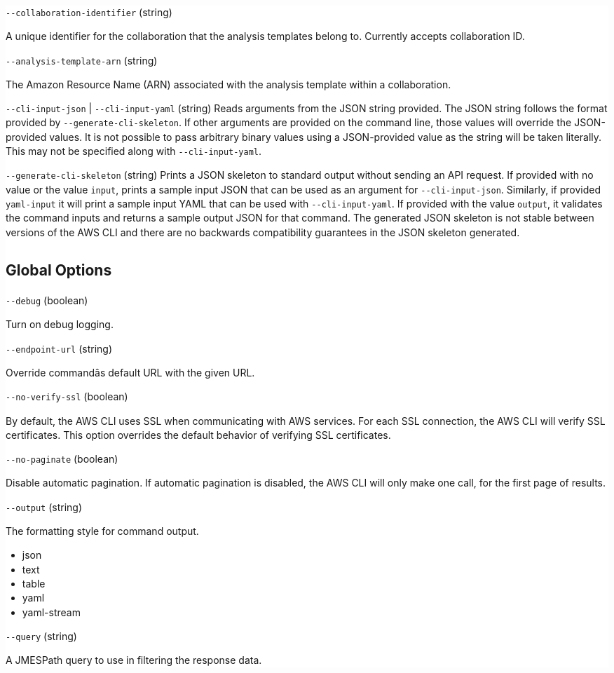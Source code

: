 `--collaboration-identifier` (string)

A unique identifier for the collaboration that the analysis templates belong to. Currently accepts collaboration ID.

`--analysis-template-arn` (string)

The Amazon Resource Name (ARN) associated with the analysis template within a collaboration.

`--cli-input-json` | `--cli-input-yaml` (string)
Reads arguments from the JSON string provided. The JSON string follows the format provided by `--generate-cli-skeleton`. If other arguments are provided on the command line, those values will override the JSON-provided values. It is not possible to pass arbitrary binary values using a JSON-provided value as the string will be taken literally. This may not be specified along with `--cli-input-yaml`.

`--generate-cli-skeleton` (string)
Prints a JSON skeleton to standard output without sending an API request. If provided with no value or the value `input`, prints a sample input JSON that can be used as an argument for `--cli-input-json`. Similarly, if provided `yaml-input` it will print a sample input YAML that can be used with `--cli-input-yaml`. If provided with the value `output`, it validates the command inputs and returns a sample output JSON for that command. The generated JSON skeleton is not stable between versions of the AWS CLI and there are no backwards compatibility guarantees in the JSON skeleton generated.

## Global Options

`--debug` (boolean)

Turn on debug logging.

`--endpoint-url` (string)

Override commandâs default URL with the given URL.

`--no-verify-ssl` (boolean)

By default, the AWS CLI uses SSL when communicating with AWS services. For each SSL connection, the AWS CLI will verify SSL certificates. This option overrides the default behavior of verifying SSL certificates.

`--no-paginate` (boolean)

Disable automatic pagination. If automatic pagination is disabled, the AWS CLI will only make one call, for the first page of results.

`--output` (string)

The formatting style for command output.

- json
- text
- table
- yaml
- yaml-stream

`--query` (string)

A JMESPath query to use in filtering the response data.
